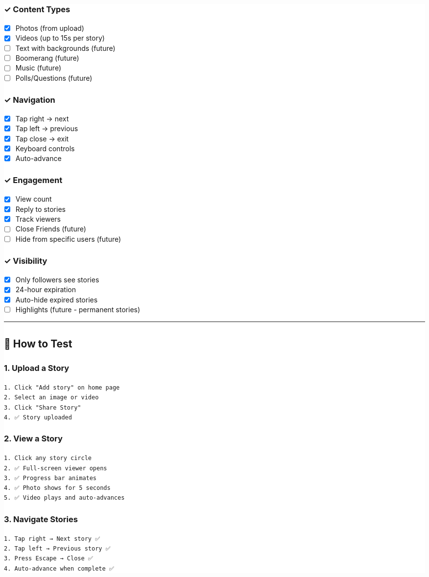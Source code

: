 ### ✓ Content Types
- [x] Photos (from upload)
- [x] Videos (up to 15s per story)
- [ ] Text with backgrounds (future)
- [ ] Boomerang (future)
- [ ] Music (future)
- [ ] Polls/Questions (future)

### ✓ Navigation
- [x] Tap right → next
- [x] Tap left → previous
- [x] Tap close → exit
- [x] Keyboard controls
- [x] Auto-advance

### ✓ Engagement
- [x] View count
- [x] Reply to stories
- [x] Track viewers
- [ ] Close Friends (future)
- [ ] Hide from specific users (future)

### ✓ Visibility
- [x] Only followers see stories
- [x] 24-hour expiration
- [x] Auto-hide expired stories
- [ ] Highlights (future - permanent stories)

---

## 🚀 How to Test

### 1. Upload a Story
```
1. Click "Add story" on home page
2. Select an image or video
3. Click "Share Story"
4. ✅ Story uploaded
```

### 2. View a Story
```
1. Click any story circle
2. ✅ Full-screen viewer opens
3. ✅ Progress bar animates
4. ✅ Photo shows for 5 seconds
5. ✅ Video plays and auto-advances
```

### 3. Navigate Stories
```
1. Tap right → Next story ✅
2. Tap left → Previous story ✅
3. Press Escape → Close ✅
4. Auto-advance when complete ✅
```
